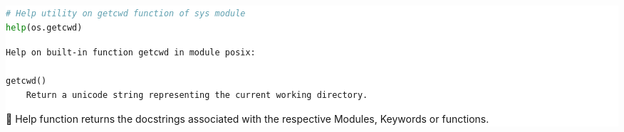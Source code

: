 ``` python
# Help utility on getcwd function of sys module
help(os.getcwd)
```

    Help on built-in function getcwd in module posix:
    
    getcwd()
        Return a unicode string representing the current working directory.

🔔 Help function returns the docstrings associated with the respective
Modules, Keywords or functions.
